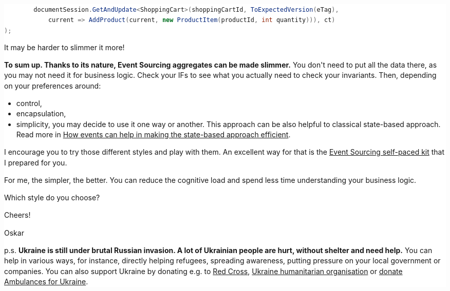 ```csharp
        documentSession.GetAndUpdate<ShoppingCart>(shoppingCartId, ToExpectedVersion(eTag),
            current => AddProduct(current, new ProductItem(productId, int quantity))), ct)
);
```

It may be harder to slimmer it more!

**To sum up. Thanks to its nature, Event Sourcing aggregates can be made slimmer.** You don't need to put all the data there, as you may not need it for business logic. Check your IFs to see what you actually need to check your invariants. Then, depending on your preferences around:
- control,
- encapsulation,
- simplicity,
you may decide to use it one way or another. This approach can be also helpful to classical state-based approach. Read more in [How events can help in making the state-based approach efficient](/en/ow_events_can_help_on_making_state_based_approach_efficient).

I encourage you to try those different styles and play with them. An excellent way for that is the [Event Sourcing self-paced kit](/en/introduction_to_event_sourcing/) that I prepared for you.

For me, the simpler, the better. You can reduce the cognitive load and spend less time understanding your business logic.

Which style do you choose?

Cheers!

Oskar

p.s. **Ukraine is still under brutal Russian invasion. A lot of Ukrainian people are hurt, without shelter and need help.** You can help in various ways, for instance, directly helping refugees, spreading awareness, putting pressure on your local government or companies. You can also support Ukraine by donating e.g. to [Red Cross](https://www.icrc.org/en/donate/ukraine), [Ukraine humanitarian organisation](https://savelife.in.ua/en/donate/) or [donate Ambulances for Ukraine](https://www.gofundme.com/f/help-to-save-the-lives-of-civilians-in-a-war-zone).
